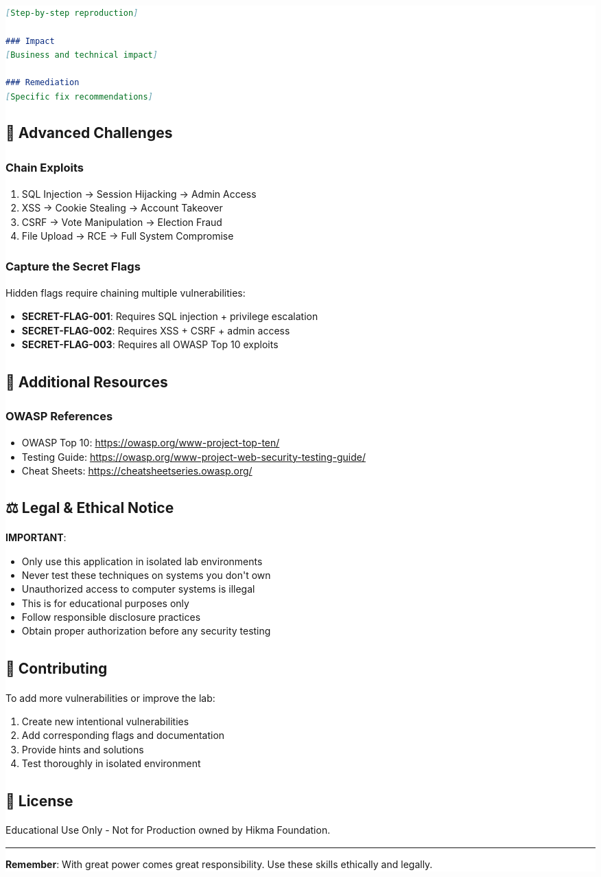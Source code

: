 ```markdown
[Step-by-step reproduction]

### Impact
[Business and technical impact]

### Remediation
[Specific fix recommendations]
```

## 🚀 Advanced Challenges

### Chain Exploits
1. SQL Injection → Session Hijacking → Admin Access
2. XSS → Cookie Stealing → Account Takeover
3. CSRF → Vote Manipulation → Election Fraud
4. File Upload → RCE → Full System Compromise

### Capture the Secret Flags
Hidden flags require chaining multiple vulnerabilities:
- **SECRET-FLAG-001**: Requires SQL injection + privilege escalation
- **SECRET-FLAG-002**: Requires XSS + CSRF + admin access
- **SECRET-FLAG-003**: Requires all OWASP Top 10 exploits

## 📖 Additional Resources

### OWASP References
- OWASP Top 10: https://owasp.org/www-project-top-ten/
- Testing Guide: https://owasp.org/www-project-web-security-testing-guide/
- Cheat Sheets: https://cheatsheetseries.owasp.org/


## ⚖️ Legal & Ethical Notice

**IMPORTANT**: 
- Only use this application in isolated lab environments
- Never test these techniques on systems you don't own
- Unauthorized access to computer systems is illegal
- This is for educational purposes only
- Follow responsible disclosure practices
- Obtain proper authorization before any security testing

## 🤝 Contributing

To add more vulnerabilities or improve the lab:
1. Create new intentional vulnerabilities
2. Add corresponding flags and documentation
3. Provide hints and solutions
4. Test thoroughly in isolated environment

## 📄 License

Educational Use Only - Not for Production owned by Hikma Foundation. 

---

**Remember**: With great power comes great responsibility. Use these skills ethically and legally.
